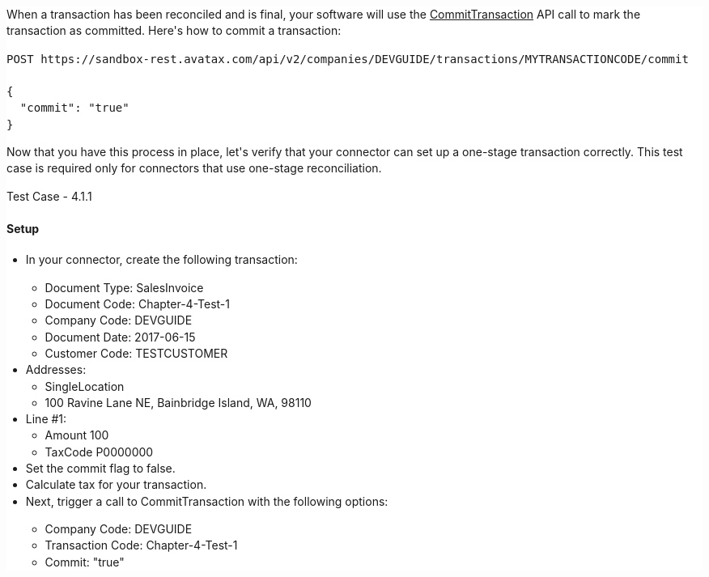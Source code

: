 When a transaction has been reconciled and is final, your software will use the <a class="dev-guide-link" href="https://developer.avalara.com/api-reference/avatax/rest/v2/methods/Transactions/CommitTransaction/">CommitTransaction</a> API call to mark the transaction as committed.  Here's how to commit a transaction:

<pre>
POST https://sandbox-rest.avatax.com/api/v2/companies/DEVGUIDE/transactions/MYTRANSACTIONCODE/commit

{
  "commit": "true"
}
</pre>

Now that you have this process in place, let's verify that your connector can set up a one-stage transaction correctly.  This test case is required only for connectors that use one-stage reconciliation.

<div class="dev-guide-test" id="test1">
    <div class="dev-guide-test-heading">Test Case - 4.1.1</div>
<div class="dev-guide-test-content">
<h4>Setup</h4>
<ul class="dev-guide-list">
    <li>In your connector, create the following transaction:</li>
        <ul class="dev-guide-list">
            <li>Document Type: SalesInvoice</li>
            <li>Document Code: Chapter-4-Test-1</li>
            <li>Company Code: DEVGUIDE</li>
            <li>Document Date: 2017-06-15</li>
            <li>Customer Code: TESTCUSTOMER</li> 
        </ul>
        <li>Addresses:
            <ul class="dev-guide-list">
                <li>SingleLocation</li>
                <li>100 Ravine Lane NE, Bainbridge Island, WA, 98110</li>
            </ul>
        </li>
        <li>Line #1:
            <ul class="dev-guide-list">
                <li>Amount 100</li>
                <li>TaxCode P0000000</li>
            </ul>
        </li>
        <li>Set the commit flag to false.</li>
    <li>Calculate tax for your transaction.</li>
    <li>Next, trigger a call to CommitTransaction with the following options:</li>
    <ul class="dev-guide-list">
        <li>Company Code: DEVGUIDE</li>
        <li>Transaction Code: Chapter-4-Test-1</li>
        <li>Commit: "true"</li>
    </ul> 
  </ul> 
